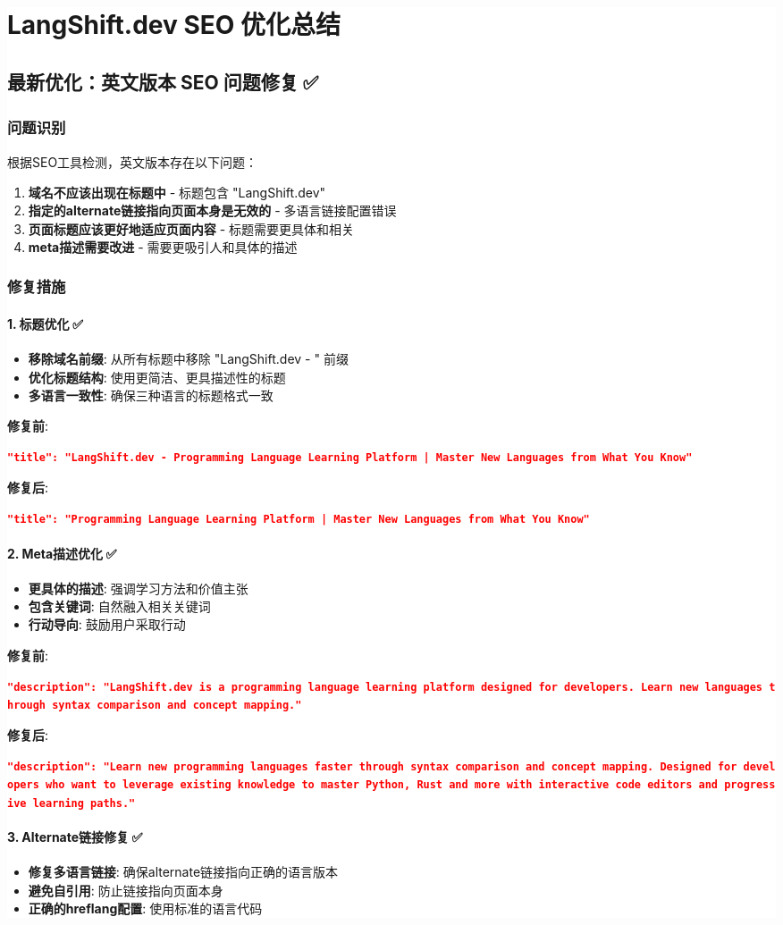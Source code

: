 # LangShift.dev SEO 优化总结

## 最新优化：英文版本 SEO 问题修复 ✅

### 问题识别
根据SEO工具检测，英文版本存在以下问题：
1. **域名不应该出现在标题中** - 标题包含 "LangShift.dev"
2. **指定的alternate链接指向页面本身是无效的** - 多语言链接配置错误
3. **页面标题应该更好地适应页面内容** - 标题需要更具体和相关
4. **meta描述需要改进** - 需要更吸引人和具体的描述

### 修复措施

#### 1. 标题优化 ✅
- **移除域名前缀**: 从所有标题中移除 "LangShift.dev - " 前缀
- **优化标题结构**: 使用更简洁、更具描述性的标题
- **多语言一致性**: 确保三种语言的标题格式一致

**修复前**:
```json
"title": "LangShift.dev - Programming Language Learning Platform | Master New Languages from What You Know"
```

**修复后**:
```json
"title": "Programming Language Learning Platform | Master New Languages from What You Know"
```

#### 2. Meta描述优化 ✅
- **更具体的描述**: 强调学习方法和价值主张
- **包含关键词**: 自然融入相关关键词
- **行动导向**: 鼓励用户采取行动

**修复前**:
```json
"description": "LangShift.dev is a programming language learning platform designed for developers. Learn new languages through syntax comparison and concept mapping."
```

**修复后**:
```json
"description": "Learn new programming languages faster through syntax comparison and concept mapping. Designed for developers who want to leverage existing knowledge to master Python, Rust and more with interactive code editors and progressive learning paths."
```

#### 3. Alternate链接修复 ✅
- **修复多语言链接**: 确保alternate链接指向正确的语言版本
- **避免自引用**: 防止链接指向页面本身
- **正确的hreflang配置**: 使用标准的语言代码
